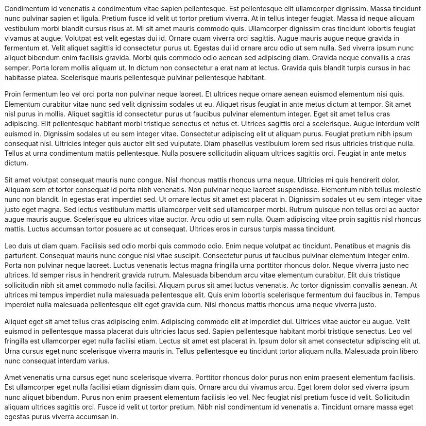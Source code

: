 Condimentum id venenatis a condimentum vitae sapien pellentesque. Est pellentesque elit ullamcorper dignissim. Massa tincidunt nunc pulvinar sapien et ligula. Pretium fusce id velit ut tortor pretium viverra. At in tellus integer feugiat. Massa id neque aliquam vestibulum morbi blandit cursus risus at. Mi sit amet mauris commodo quis. Ullamcorper dignissim cras tincidunt lobortis feugiat vivamus at augue. Volutpat est velit egestas dui id. Ornare quam viverra orci sagittis. Augue mauris augue neque gravida in fermentum et. Velit aliquet sagittis id consectetur purus ut. Egestas dui id ornare arcu odio ut sem nulla. Sed viverra ipsum nunc aliquet bibendum enim facilisis gravida. Morbi quis commodo odio aenean sed adipiscing diam. Gravida neque convallis a cras semper. Porta lorem mollis aliquam ut. In dictum non consectetur a erat nam at lectus. Gravida quis blandit turpis cursus in hac habitasse platea. Scelerisque mauris pellentesque pulvinar pellentesque habitant.

Proin fermentum leo vel orci porta non pulvinar neque laoreet. Et ultrices neque ornare aenean euismod elementum nisi quis. Elementum curabitur vitae nunc sed velit dignissim sodales ut eu. Aliquet risus feugiat in ante metus dictum at tempor. Sit amet nisl purus in mollis. Aliquet sagittis id consectetur purus ut faucibus pulvinar elementum integer. Eget sit amet tellus cras adipiscing. Elit pellentesque habitant morbi tristique senectus et netus et. Ultrices sagittis orci a scelerisque. Augue interdum velit euismod in. Dignissim sodales ut eu sem integer vitae. Consectetur adipiscing elit ut aliquam purus. Feugiat pretium nibh ipsum consequat nisl. Ultricies integer quis auctor elit sed vulputate. Diam phasellus vestibulum lorem sed risus ultricies tristique nulla. Tellus at urna condimentum mattis pellentesque. Nulla posuere sollicitudin aliquam ultrices sagittis orci. Feugiat in ante metus dictum.

Sit amet volutpat consequat mauris nunc congue. Nisl rhoncus mattis rhoncus urna neque. Ultricies mi quis hendrerit dolor. Aliquam sem et tortor consequat id porta nibh venenatis. Non pulvinar neque laoreet suspendisse. Elementum nibh tellus molestie nunc non blandit. In egestas erat imperdiet sed. Ut ornare lectus sit amet est placerat in. Dignissim sodales ut eu sem integer vitae justo eget magna. Sed lectus vestibulum mattis ullamcorper velit sed ullamcorper morbi. Rutrum quisque non tellus orci ac auctor augue mauris augue. Scelerisque eu ultrices vitae auctor. Arcu odio ut sem nulla. Quam adipiscing vitae proin sagittis nisl rhoncus mattis. Luctus accumsan tortor posuere ac ut consequat. Ultrices eros in cursus turpis massa tincidunt.

Leo duis ut diam quam. Facilisis sed odio morbi quis commodo odio. Enim neque volutpat ac tincidunt. Penatibus et magnis dis parturient. Consequat mauris nunc congue nisi vitae suscipit. Consectetur purus ut faucibus pulvinar elementum integer enim. Porta non pulvinar neque laoreet. Luctus venenatis lectus magna fringilla urna porttitor rhoncus dolor. Neque viverra justo nec ultrices. Id semper risus in hendrerit gravida rutrum. Malesuada bibendum arcu vitae elementum curabitur. Elit duis tristique sollicitudin nibh sit amet commodo nulla facilisi. Aliquam purus sit amet luctus venenatis. Ac tortor dignissim convallis aenean. At ultrices mi tempus imperdiet nulla malesuada pellentesque elit. Quis enim lobortis scelerisque fermentum dui faucibus in. Tempus imperdiet nulla malesuada pellentesque elit eget gravida cum. Nisl rhoncus mattis rhoncus urna neque viverra justo.

Aliquet eget sit amet tellus cras adipiscing enim. Adipiscing commodo elit at imperdiet dui. Ultrices vitae auctor eu augue. Velit euismod in pellentesque massa placerat duis ultricies lacus sed. Sapien pellentesque habitant morbi tristique senectus. Leo vel fringilla est ullamcorper eget nulla facilisi etiam. Lectus sit amet est placerat in. Ipsum dolor sit amet consectetur adipiscing elit ut. Urna cursus eget nunc scelerisque viverra mauris in. Tellus pellentesque eu tincidunt tortor aliquam nulla. Malesuada proin libero nunc consequat interdum varius.

Amet venenatis urna cursus eget nunc scelerisque viverra. Porttitor rhoncus dolor purus non enim praesent elementum facilisis. Est ullamcorper eget nulla facilisi etiam dignissim diam quis. Ornare arcu dui vivamus arcu. Eget lorem dolor sed viverra ipsum nunc aliquet bibendum. Purus non enim praesent elementum facilisis leo vel. Nec feugiat nisl pretium fusce id velit. Sollicitudin aliquam ultrices sagittis orci. Fusce id velit ut tortor pretium. Nibh nisl condimentum id venenatis a. Tincidunt ornare massa eget egestas purus viverra accumsan in.

